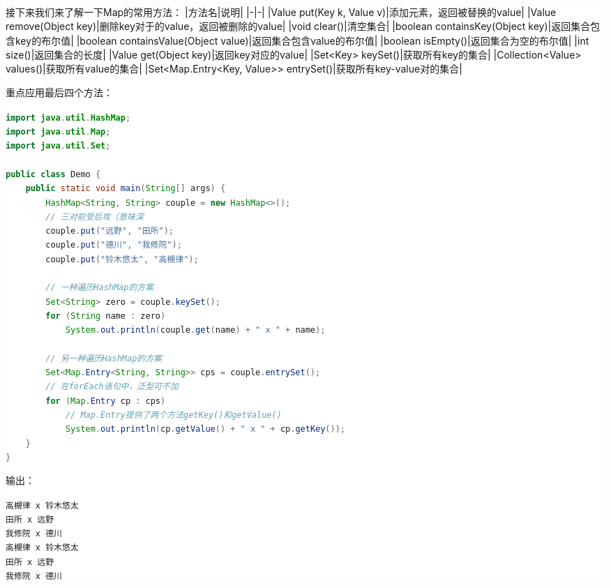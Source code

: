 接下来我们来了解一下Map的常用方法：
|方法名|说明|
|-|-|
|Value put(Key k, Value v)|添加元素，返回被替换的value|
|Value remove(Object key)|删除key对于的value，返回被删除的value|
|void clear()|清空集合|
|boolean containsKey(Object key)|返回集合包含key的布尔值|
|boolean containsValue(Object value)|返回集合包含value的布尔值|
|boolean isEmpty()|返回集合为空的布尔值|
|int size()|返回集合的长度|
|Value get(Object key)|返回key对应的value|
|Set\<Key> keySet()|获取所有key的集合|
|Collection\<Value> values()|获取所有value的集合|
|Set\<Map.Entry<Key, Value>> entrySet()|获取所有key-value对的集合|

重点应用最后四个方法：
```Java {.line-numbers}
import java.util.HashMap;
import java.util.Map;
import java.util.Set;

public class Demo {
    public static void main(String[] args) {
        HashMap<String, String> couple = new HashMap<>();
        // 三对前受后攻（意味深
        couple.put("远野", "田所");
        couple.put("德川", "我修院");
        couple.put("铃木悠太", "高槻律");

        // 一种遍历HashMap的方案
        Set<String> zero = couple.keySet();
        for (String name : zero)
            System.out.println(couple.get(name) + " x " + name);

        // 另一种遍历HashMap的方案
        Set<Map.Entry<String, String>> cps = couple.entrySet();
        // 在forEach语句中，泛型可不加
        for (Map.Entry cp : cps)
            // Map.Entry提供了两个方法getKey()和getValue()
            System.out.println(cp.getValue() + " x " + cp.getKey());
    }
}
```
输出：
```
高槻律 x 铃木悠太
田所 x 远野
我修院 x 德川
高槻律 x 铃木悠太
田所 x 远野
我修院 x 德川
```
